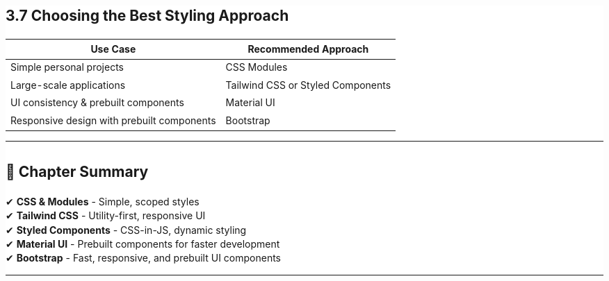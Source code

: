 
## **3.7 Choosing the Best Styling Approach**  

| Use Case | Recommended Approach |
|----------|----------------------|
| Simple personal projects | CSS Modules |
| Large-scale applications | Tailwind CSS or Styled Components |
| UI consistency & prebuilt components | Material UI |
| Responsive design with prebuilt components | Bootstrap |

---

## **🚀 Chapter Summary**  
✔ **CSS & Modules** - Simple, scoped styles  
✔ **Tailwind CSS** - Utility-first, responsive UI  
✔ **Styled Components** - CSS-in-JS, dynamic styling  
✔ **Material UI** - Prebuilt components for faster development  
✔ **Bootstrap** - Fast, responsive, and prebuilt UI components  

---